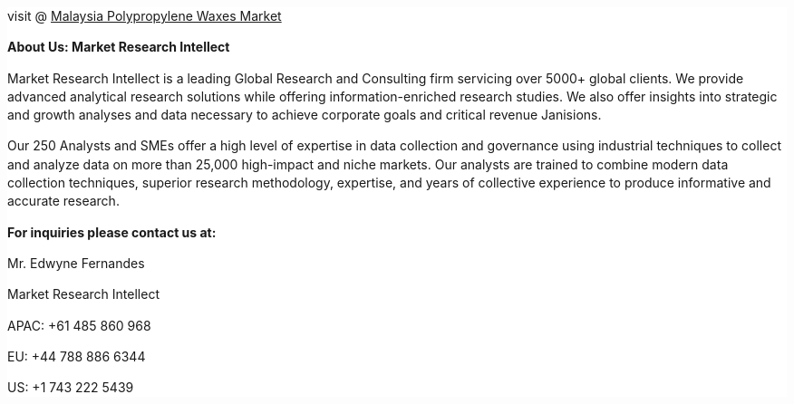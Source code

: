 visit&nbsp;@</strong>&nbsp;</span><span class="font-[700]"><a href="https://www.marketresearchintellect.com/product/global-malaysia-polypropylene-waxes-market-size-and-forecast/?utm_source=Linkedin&utm_medium=822" target="_blank" data-tracking-control-name="article-ssr-frontend-pulse_little-text-block" data-tracking-will-navigate="" data-test-link="">Malaysia Polypropylene Waxes Market</a></span></p><p><strong><span class="font-[700]">About Us: Market Research Intellect</span></strong></p><p><span class="">Market Research Intellect is a leading Global Research and Consulting firm servicing over 5000+ global clients. We provide advanced analytical research solutions while offering information-enriched research studies.&nbsp;</span>We also offer insights into strategic and growth analyses and data necessary to achieve corporate goals and critical revenue Janisions.</p><p><span class="">Our 250 Analysts and SMEs offer a high level of expertise in data collection and governance using industrial techniques to collect and analyze data on more than 25,000 high-impact and niche markets. Our analysts are trained to combine modern data collection techniques, superior research methodology, expertise, and years of collective experience to produce informative and accurate research.</span></p><p><strong>For inquiries please contact us at:</strong></p><p>Mr. Edwyne Fernandes</p><p>Market Research Intellect</p><p>APAC: +61 485 860 968</p><p>EU: +44 788 886 6344</p><p>US: +1 743 222 5439</p>